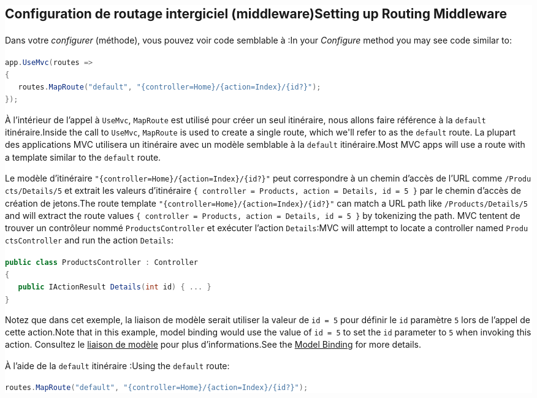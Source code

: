 ## <a name="setting-up-routing-middleware"></a><span data-ttu-id="28380-113">Configuration de routage intergiciel (middleware)</span><span class="sxs-lookup"><span data-stu-id="28380-113">Setting up Routing Middleware</span></span>

<span data-ttu-id="28380-114">Dans votre *configurer* (méthode), vous pouvez voir code semblable à :</span><span class="sxs-lookup"><span data-stu-id="28380-114">In your *Configure* method you may see code similar to:</span></span>

```csharp
app.UseMvc(routes =>
{
   routes.MapRoute("default", "{controller=Home}/{action=Index}/{id?}");
});
```

<span data-ttu-id="28380-115">À l’intérieur de l’appel à `UseMvc`, `MapRoute` est utilisé pour créer un seul itinéraire, nous allons faire référence à la `default` itinéraire.</span><span class="sxs-lookup"><span data-stu-id="28380-115">Inside the call to `UseMvc`, `MapRoute` is used to create a single route, which we'll refer to as the `default` route.</span></span> <span data-ttu-id="28380-116">La plupart des applications MVC utilisera un itinéraire avec un modèle semblable à la `default` itinéraire.</span><span class="sxs-lookup"><span data-stu-id="28380-116">Most MVC apps will use a route with a template similar to the `default` route.</span></span>

<span data-ttu-id="28380-117">Le modèle d’itinéraire `"{controller=Home}/{action=Index}/{id?}"` peut correspondre à un chemin d’accès de l’URL comme `/Products/Details/5` et extrait les valeurs d’itinéraire `{ controller = Products, action = Details, id = 5 }` par le chemin d’accès de création de jetons.</span><span class="sxs-lookup"><span data-stu-id="28380-117">The route template `"{controller=Home}/{action=Index}/{id?}"` can match a URL path like `/Products/Details/5` and will extract the route values `{ controller = Products, action = Details, id = 5 }` by tokenizing the path.</span></span> <span data-ttu-id="28380-118">MVC tentent de trouver un contrôleur nommé `ProductsController` et exécuter l’action `Details`:</span><span class="sxs-lookup"><span data-stu-id="28380-118">MVC will attempt to locate a controller named `ProductsController` and run the action `Details`:</span></span>

```csharp
public class ProductsController : Controller
{
   public IActionResult Details(int id) { ... }
}
```

<span data-ttu-id="28380-119">Notez que dans cet exemple, la liaison de modèle serait utiliser la valeur de `id = 5` pour définir le `id` paramètre `5` lors de l’appel de cette action.</span><span class="sxs-lookup"><span data-stu-id="28380-119">Note that in this example, model binding would use the value of `id = 5` to set the `id` parameter to `5` when invoking this action.</span></span> <span data-ttu-id="28380-120">Consultez le [liaison de modèle](../models/model-binding.md) pour plus d’informations.</span><span class="sxs-lookup"><span data-stu-id="28380-120">See the [Model Binding](../models/model-binding.md) for more details.</span></span>

<span data-ttu-id="28380-121">À l’aide de la `default` itinéraire :</span><span class="sxs-lookup"><span data-stu-id="28380-121">Using the `default` route:</span></span>

```csharp
routes.MapRoute("default", "{controller=Home}/{action=Index}/{id?}");
```

